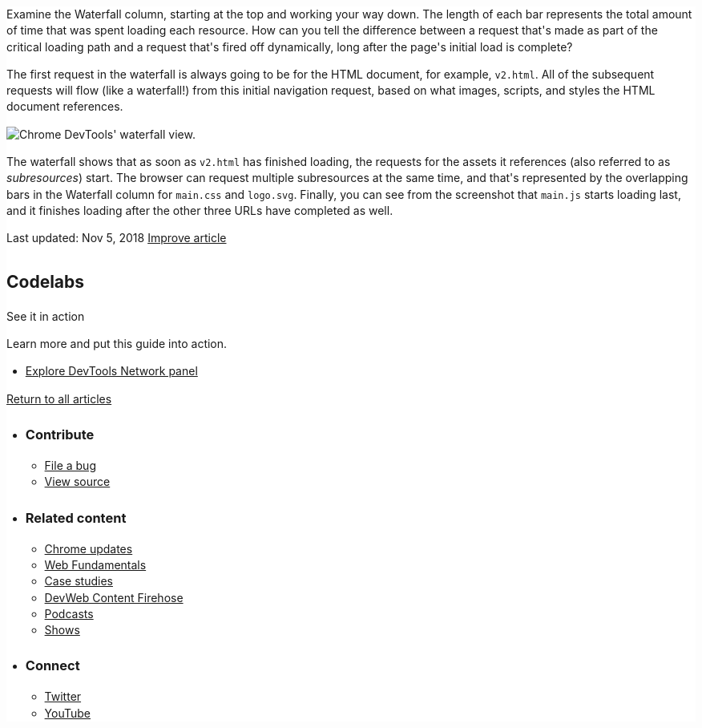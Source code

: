 Examine the Waterfall column, starting at the top and working your way down. The length of each bar represents the total amount of time that was spent loading each resource. How can you tell the difference between a request that's made as part of the critical loading path and a request that's fired off dynamically, long after the page's initial load is complete?

The first request in the waterfall is always going to be for the HTML document, for example, `v2.html`. All of the subsequent requests will flow (like a waterfall!) from this initial navigation request, based on what images, scripts, and styles the HTML document references.

<img src="https://web-dev.imgix.net/image/tcFciHGuF3MxnTr1y5ue01OGLBn2/FuPs0Rk4nWlSP74FOJ5Q.png?auto=format" alt="Chrome DevTools&#39; waterfall view." class="w-screenshot" sizes="(min-width: 774px) 774px, calc(100vw - 48px)" srcset="https://web-dev.imgix.net/image/tcFciHGuF3MxnTr1y5ue01OGLBn2/FuPs0Rk4nWlSP74FOJ5Q.png?auto=format&amp;w=200 200w, https://web-dev.imgix.net/image/tcFciHGuF3MxnTr1y5ue01OGLBn2/FuPs0Rk4nWlSP74FOJ5Q.png?auto=format&amp;w=228 228w, https://web-dev.imgix.net/image/tcFciHGuF3MxnTr1y5ue01OGLBn2/FuPs0Rk4nWlSP74FOJ5Q.png?auto=format&amp;w=260 260w, https://web-dev.imgix.net/image/tcFciHGuF3MxnTr1y5ue01OGLBn2/FuPs0Rk4nWlSP74FOJ5Q.png?auto=format&amp;w=296 296w, https://web-dev.imgix.net/image/tcFciHGuF3MxnTr1y5ue01OGLBn2/FuPs0Rk4nWlSP74FOJ5Q.png?auto=format&amp;w=338 338w, https://web-dev.imgix.net/image/tcFciHGuF3MxnTr1y5ue01OGLBn2/FuPs0Rk4nWlSP74FOJ5Q.png?auto=format&amp;w=385 385w, https://web-dev.imgix.net/image/tcFciHGuF3MxnTr1y5ue01OGLBn2/FuPs0Rk4nWlSP74FOJ5Q.png?auto=format&amp;w=439 439w, https://web-dev.imgix.net/image/tcFciHGuF3MxnTr1y5ue01OGLBn2/FuPs0Rk4nWlSP74FOJ5Q.png?auto=format&amp;w=500 500w, https://web-dev.imgix.net/image/tcFciHGuF3MxnTr1y5ue01OGLBn2/FuPs0Rk4nWlSP74FOJ5Q.png?auto=format&amp;w=571 571w, https://web-dev.imgix.net/image/tcFciHGuF3MxnTr1y5ue01OGLBn2/FuPs0Rk4nWlSP74FOJ5Q.png?auto=format&amp;w=650 650w, https://web-dev.imgix.net/image/tcFciHGuF3MxnTr1y5ue01OGLBn2/FuPs0Rk4nWlSP74FOJ5Q.png?auto=format&amp;w=741 741w, https://web-dev.imgix.net/image/tcFciHGuF3MxnTr1y5ue01OGLBn2/FuPs0Rk4nWlSP74FOJ5Q.png?auto=format&amp;w=845 845w, https://web-dev.imgix.net/image/tcFciHGuF3MxnTr1y5ue01OGLBn2/FuPs0Rk4nWlSP74FOJ5Q.png?auto=format&amp;w=964 964w, https://web-dev.imgix.net/image/tcFciHGuF3MxnTr1y5ue01OGLBn2/FuPs0Rk4nWlSP74FOJ5Q.png?auto=format&amp;w=1098 1098w, https://web-dev.imgix.net/image/tcFciHGuF3MxnTr1y5ue01OGLBn2/FuPs0Rk4nWlSP74FOJ5Q.png?auto=format&amp;w=1252 1252w, https://web-dev.imgix.net/image/tcFciHGuF3MxnTr1y5ue01OGLBn2/FuPs0Rk4nWlSP74FOJ5Q.png?auto=format&amp;w=1428 1428w, https://web-dev.imgix.net/image/tcFciHGuF3MxnTr1y5ue01OGLBn2/FuPs0Rk4nWlSP74FOJ5Q.png?auto=format&amp;w=1548 1548w" width="774" height="244" />

The waterfall shows that as soon as `v2.html` has finished loading, the requests for the assets it references (also referred to as *subresources*) start. The browser can request multiple subresources at the same time, and that's represented by the overlapping bars in the Waterfall column for `main.css` and `logo.svg`. Finally, you can see from the screenshot that `main.js` starts loading last, and it finishes loading after the other three URLs have completed as well.

<span class="w-mr--sm">Last updated: Nov 5, 2018 </span>[Improve article](https://github.com/GoogleChrome/web.dev/blob/master/src/site/content/en/reliable/identify-resources-via-network-panel/index.md)

Codelabs
--------

See it in action

Learn more and put this guide into action.

-   <a href="/codelab-explore-network-panel/" class="w-callout__link w-callout__link--codelab">Explore DevTools Network panel</a>

<a href="/reliable" class="gc-analytics-event w-article-navigation__link w-article-navigation__link--back w-article-navigation__link--single">Return to all articles</a>

-   ### Contribute

    -   <a href="https://github.com/GoogleChrome/web.dev/issues/new?assignees=&amp;labels=bug&amp;template=bug_report.md&amp;title=" class="w-footer__linkbox-link">File a bug</a>
    -   <a href="https://github.com/googlechrome/web.dev" class="w-footer__linkbox-link">View source</a>

-   ### Related content

    -   <a href="https://blog.chromium.org/" class="w-footer__linkbox-link">Chrome updates</a>
    -   <a href="https://developers.google.com/web/" class="w-footer__linkbox-link">Web Fundamentals</a>
    -   <a href="https://developers.google.com/web/showcase/" class="w-footer__linkbox-link">Case studies</a>
    -   <a href="https://devwebfeed.appspot.com/" class="w-footer__linkbox-link">DevWeb Content Firehose</a>
    -   <a href="/podcasts/" class="w-footer__linkbox-link">Podcasts</a>
    -   <a href="/shows/" class="w-footer__linkbox-link">Shows</a>

-   ### Connect

    -   <a href="https://www.twitter.com/ChromiumDev" class="w-footer__linkbox-link">Twitter</a>
    -   <a href="https://www.youtube.com/user/ChromeDevelopers" class="w-footer__linkbox-link">YouTube</a>
